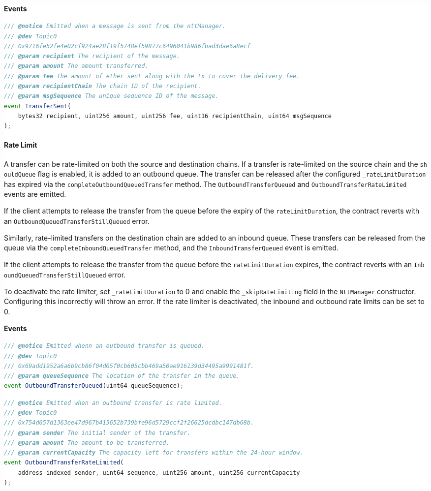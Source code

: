 **Events**

```ts
/// @notice Emitted when a message is sent from the nttManager.
/// @dev Topic0
/// 0x9716fe52fe4e02cf924ae28f19f5748ef59877c6496041b986fbad3dae6a8ecf
/// @param recipient The recipient of the message.
/// @param amount The amount transferred.
/// @param fee The amount of ether sent along with the tx to cover the delivery fee.
/// @param recipientChain The chain ID of the recipient.
/// @param msgSequence The unique sequence ID of the message.
event TransferSent(
    bytes32 recipient, uint256 amount, uint256 fee, uint16 recipientChain, uint64 msgSequence
);
```

#### Rate Limit

A transfer can be rate-limited on both the source and destination chains. If a transfer is rate-limited on the source chain and the `shouldQueue` flag is enabled, it is added to an outbound queue. The transfer can be released after the configured `_rateLimitDuration` has expired via the `completeOutboundQueuedTransfer` method. The `OutboundTransferQueued` and `OutboundTransferRateLimited` events are emitted.

If the client attempts to release the transfer from the queue before the expiry of the `rateLimitDuration`, the contract reverts with an `OutboundQueuedTransferStillQueued` error.

Similarly, rate-limited transfers on the destination chain are added to an inbound queue. These transfers can be released from the queue via the `completeInboundQueuedTransfer` method, and the `InboundTransferQueued` event is emitted.

If the client attempts to release the transfer from the queue before the `rateLimitDuration` expires, the contract reverts with an `InboundQueuedTransferStillQueued` error.

To deactivate the rate limiter, set `_rateLimitDuration` to 0 and enable the `_skipRateLimiting` field in the `NttManager` constructor. Configuring this incorrectly will throw an error. If the rate limiter is deactivated, the inbound and outbound rate limits can be set to 0.

**Events**

```ts
/// @notice Emitted whenn an outbound transfer is queued.
/// @dev Topic0
/// 0x69add1952a6a6b9cb86f04d05f0cb605cbb469a50ae916139d34495a9991481f.
/// @param queueSequence The location of the transfer in the queue.
event OutboundTransferQueued(uint64 queueSequence);
```

```ts
/// @notice Emitted when an outbound transfer is rate limited.
/// @dev Topic0
/// 0x754d657d1363ee47d967b415652b739bfe96d5729ccf2f26625dcdbc147db68b.
/// @param sender The initial sender of the transfer.
/// @param amount The amount to be transferred.
/// @param currentCapacity The capacity left for transfers within the 24-hour window.
event OutboundTransferRateLimited(
    address indexed sender, uint64 sequence, uint256 amount, uint256 currentCapacity
);
```
